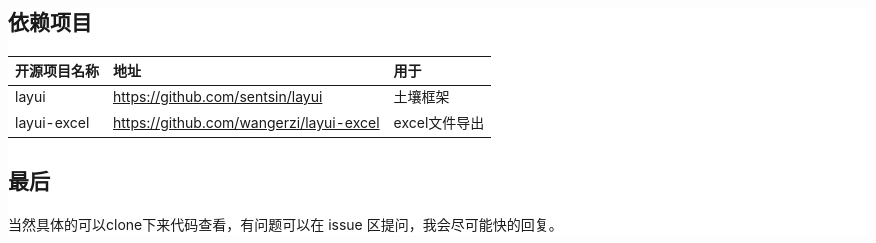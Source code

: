 

## 依赖项目
| 开源项目名称 | 地址 | 用于 |
|:-|:-|:-|
| layui | https://github.com/sentsin/layui | 土壤框架 |
| layui-excel | https://github.com/wangerzi/layui-excel | excel文件导出 |

## 最后
当然具体的可以clone下来代码查看，有问题可以在 issue 区提问，我会尽可能快的回复。
